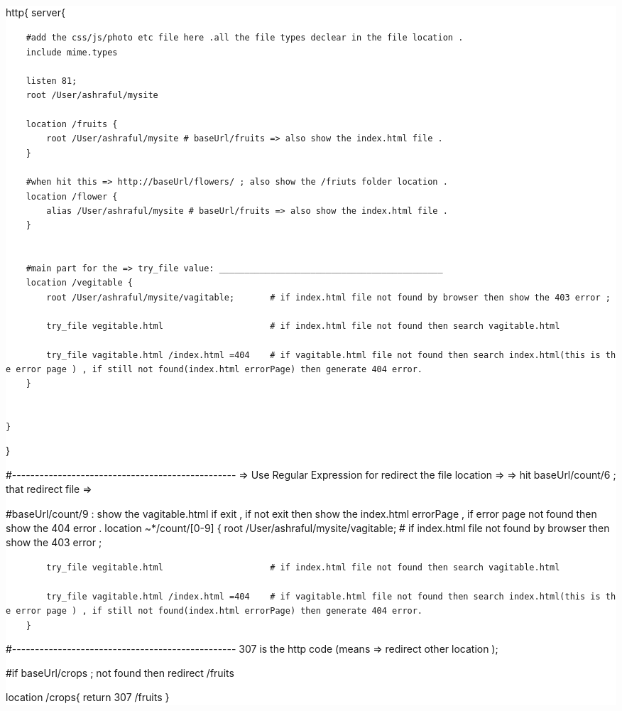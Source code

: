 
http{
    server{
        
        #add the css/js/photo etc file here .all the file types declear in the file location .  
        include mime.types 
        
        listen 81;
        root /User/ashraful/mysite
        
        location /fruits {
            root /User/ashraful/mysite # baseUrl/fruits => also show the index.html file . 
        }
        
        #when hit this => http://baseUrl/flowers/ ; also show the /friuts folder location .  
        location /flower {
            alias /User/ashraful/mysite # baseUrl/fruits => also show the index.html file . 
        }
        
        
        #main part for the => try_file value: ____________________________________________ 
        location /vegitable {
            root /User/ashraful/mysite/vagitable;       # if index.html file not found by browser then show the 403 error ; 
            
            try_file vegitable.html                     # if index.html file not found then search vagitable.html
            
            try_file vagitable.html /index.html =404    # if vagitable.html file not found then search index.html(this is the error page ) , if still not found(index.html errorPage) then generate 404 error. 
        }
        
        
    }
}

#-------------------------------------------------
=> Use Regular Expression for redirect the file location => 
=> hit baseUrl/count/6 ; that redirect file => 

#baseUrl/count/9 : show the vagitable.html if exit , if not exit then show the index.html errorPage , if error page not found then show the 404 error . 
 location ~*/count/[0-9] {
            root /User/ashraful/mysite/vagitable;       # if index.html file not found by browser then show the 403 error ; 
            
            try_file vegitable.html                     # if index.html file not found then search vagitable.html
            
            try_file vagitable.html /index.html =404    # if vagitable.html file not found then search index.html(this is the error page ) , if still not found(index.html errorPage) then generate 404 error. 
        }

#-------------------------------------------------
307 is the http code (means => redirect other location );

#if baseUrl/crops ; not found then redirect /fruits 

location /crops{
    return 307 /fruits
}

